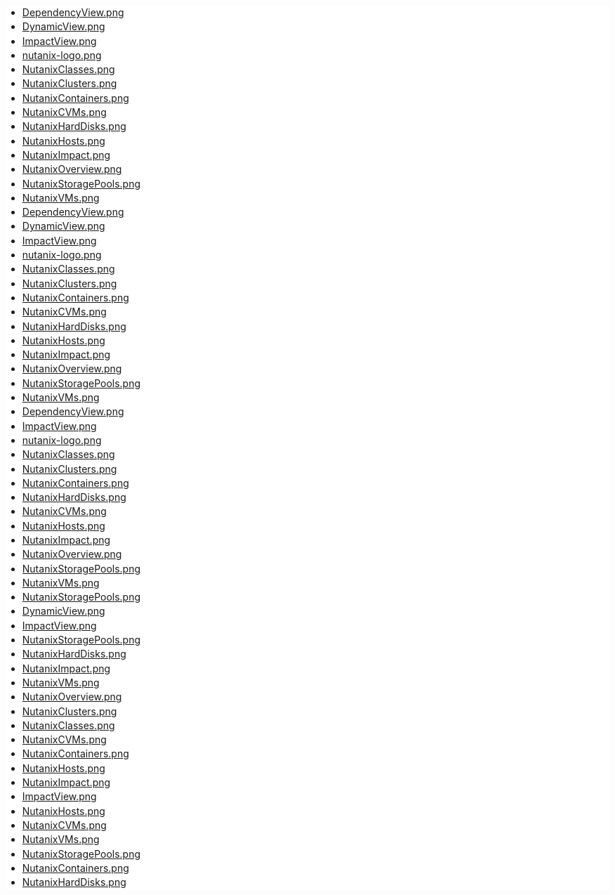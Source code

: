 -   [DependencyView.png](img/zenpack-dependencyview.png)
-   [DynamicView.png](img/zenpack-dynamicview.png)
-   [ImpactView.png](img/zenpack-impactview.png)
-   [nutanix-logo.png](img/zenpack-nutanix-logo.png)
-   [NutanixClasses.png](img/zenpack-nutanixclasses.png)
-   [NutanixClusters.png](img/zenpack-nutanixclusters.png)
-   [NutanixContainers.png](img/zenpack-nutanixcontainers.png)
-   [NutanixCVMs.png](img/zenpack-nutanixcvms.png)
-   [NutanixHardDisks.png](img/zenpack-nutanixharddisks.png)
-   [NutanixHosts.png](img/zenpack-nutanixhosts.png)
-   [NutanixImpact.png](img/zenpack-nutaniximpact.png)
-   [NutanixOverview.png](img/zenpack-nutanixoverview.png)
-   [NutanixStoragePools.png](img/zenpack-nutanixstoragepools.png)
-   [NutanixVMs.png](img/zenpack-nutanixvms.png)
-   [DependencyView.png](img/zenpack-dependencyview.png)
-   [DynamicView.png](img/zenpack-dynamicview.png)
-   [ImpactView.png](img/zenpack-impactview.png)
-   [nutanix-logo.png](img/zenpack-nutanix-logo.png)
-   [NutanixClasses.png](img/zenpack-nutanixclasses.png)
-   [NutanixClusters.png](img/zenpack-nutanixclusters.png)
-   [NutanixContainers.png](img/zenpack-nutanixcontainers.png)
-   [NutanixCVMs.png](img/zenpack-nutanixcvms.png)
-   [NutanixHardDisks.png](img/zenpack-nutanixharddisks.png)
-   [NutanixHosts.png](img/zenpack-nutanixhosts.png)
-   [NutanixImpact.png](img/zenpack-nutaniximpact.png)
-   [NutanixOverview.png](img/zenpack-nutanixoverview.png)
-   [NutanixStoragePools.png](img/zenpack-nutanixstoragepools.png)
-   [NutanixVMs.png](img/zenpack-nutanixvms.png)
-   [DependencyView.png](img/zenpack-dependencyview.png)
-   [ImpactView.png](img/zenpack-impactview.png)
-   [nutanix-logo.png](img/zenpack-nutanix-logo.png)
-   [NutanixClasses.png](img/zenpack-nutanixclasses.png)
-   [NutanixClusters.png](img/zenpack-nutanixclusters.png)
-   [NutanixContainers.png](img/zenpack-nutanixcontainers.png)
-   [NutanixHardDisks.png](img/zenpack-nutanixharddisks.png)
-   [NutanixCVMs.png](img/zenpack-nutanixcvms.png)
-   [NutanixHosts.png](img/zenpack-nutanixhosts.png)
-   [NutanixImpact.png](img/zenpack-nutaniximpact.png)
-   [NutanixOverview.png](img/zenpack-nutanixoverview.png)
-   [NutanixStoragePools.png](img/zenpack-nutanixstoragepools.png)
-   [NutanixVMs.png](img/zenpack-nutanixvms.png)
-   [NutanixStoragePools.png](img/zenpack-nutanixstoragepools.png)
-   [DynamicView.png](img/zenpack-dynamicview.png)
-   [ImpactView.png](img/zenpack-impactview.png)
-   [NutanixStoragePools.png](img/zenpack-nutanixstoragepools.png)
-   [NutanixHardDisks.png](img/zenpack-nutanixharddisks.png)
-   [NutanixImpact.png](img/zenpack-nutaniximpact.png)
-   [NutanixVMs.png](img/zenpack-nutanixvms.png)
-   [NutanixOverview.png](img/zenpack-nutanixoverview.png)
-   [NutanixClusters.png](img/zenpack-nutanixclusters.png)
-   [NutanixClasses.png](img/zenpack-nutanixclasses.png)
-   [NutanixCVMs.png](img/zenpack-nutanixcvms.png)
-   [NutanixContainers.png](img/zenpack-nutanixcontainers.png)
-   [NutanixHosts.png](img/zenpack-nutanixhosts.png)
-   [NutanixImpact.png](img/zenpack-nutaniximpact.png)
-   [ImpactView.png](img/zenpack-impactview.png)
-   [NutanixHosts.png](img/zenpack-nutanixhosts.png)
-   [NutanixCVMs.png](img/zenpack-nutanixcvms.png)
-   [NutanixVMs.png](img/zenpack-nutanixvms.png)
-   [NutanixStoragePools.png](img/zenpack-nutanixstoragepools.png)
-   [NutanixContainers.png](img/zenpack-nutanixcontainers.png)
-   [NutanixHardDisks.png](img/zenpack-nutanixharddisks.png)

